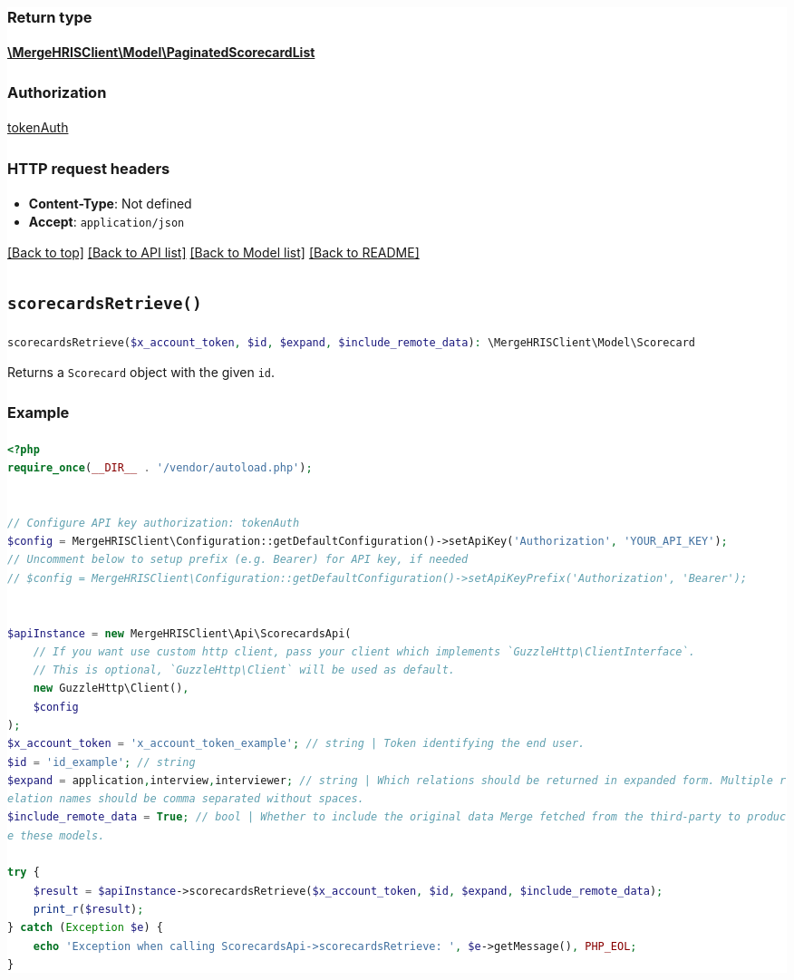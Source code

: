 ### Return type

[**\MergeHRISClient\Model\PaginatedScorecardList**](../Model/PaginatedScorecardList.md)

### Authorization

[tokenAuth](../../README.md#tokenAuth)

### HTTP request headers

- **Content-Type**: Not defined
- **Accept**: `application/json`

[[Back to top]](#) [[Back to API list]](../../README.md#endpoints)
[[Back to Model list]](../../README.md#models)
[[Back to README]](../../README.md)

## `scorecardsRetrieve()`

```php
scorecardsRetrieve($x_account_token, $id, $expand, $include_remote_data): \MergeHRISClient\Model\Scorecard
```



Returns a `Scorecard` object with the given `id`.

### Example

```php
<?php
require_once(__DIR__ . '/vendor/autoload.php');


// Configure API key authorization: tokenAuth
$config = MergeHRISClient\Configuration::getDefaultConfiguration()->setApiKey('Authorization', 'YOUR_API_KEY');
// Uncomment below to setup prefix (e.g. Bearer) for API key, if needed
// $config = MergeHRISClient\Configuration::getDefaultConfiguration()->setApiKeyPrefix('Authorization', 'Bearer');


$apiInstance = new MergeHRISClient\Api\ScorecardsApi(
    // If you want use custom http client, pass your client which implements `GuzzleHttp\ClientInterface`.
    // This is optional, `GuzzleHttp\Client` will be used as default.
    new GuzzleHttp\Client(),
    $config
);
$x_account_token = 'x_account_token_example'; // string | Token identifying the end user.
$id = 'id_example'; // string
$expand = application,interview,interviewer; // string | Which relations should be returned in expanded form. Multiple relation names should be comma separated without spaces.
$include_remote_data = True; // bool | Whether to include the original data Merge fetched from the third-party to produce these models.

try {
    $result = $apiInstance->scorecardsRetrieve($x_account_token, $id, $expand, $include_remote_data);
    print_r($result);
} catch (Exception $e) {
    echo 'Exception when calling ScorecardsApi->scorecardsRetrieve: ', $e->getMessage(), PHP_EOL;
}
```

